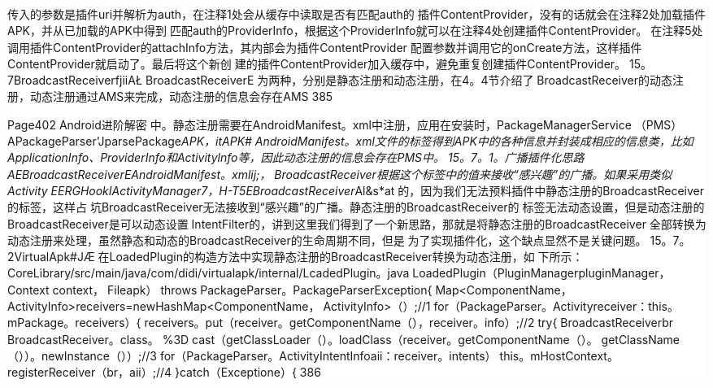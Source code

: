 传入的参数是插件uri并解析为auth，在注释1处会从缓存中读取是否有匹配auth的
插件ContentProvider，没有的话就会在注释2处加载插件APK，并从已加载的APK中得到
匹配auth的ProviderInfo，根据这个ProviderInfo就可以在注释4处创建插件ContentProvider。
在注释5处调用插件ContentProvider的attachInfo方法，其内部会为插件ContentProvider
配置参数并调用它的onCreate方法，这样插件ContentProvider就启动了。最后将这个新创
建的插件ContentProvider加入缓存中，避免重复创建插件ContentProvider。
15。7BroadcastReceiverfjiiAŁ
BroadcastReceiverE
为两种，分别是静态注册和动态注册，在4。4节介绍了
BroadcastReceiver的动态注册，动态注册通过AMS来完成，动态注册的信息会存在AMS
385


Page402
Android进阶解密
中。静态注册需要在AndroidManifest。xml中注册，应用在安装时，PackageManagerService
（PMS）APackageParser'JparsePackage*APK，itAPK#
AndroidManifest。xml文件的标签得到APK中的各种信息并封装成相应的信息类，比如
ApplicationInfo、ProviderInfo和Activitylnfo等，因此动态注册的信息会存在PMS中。
15。7。1。广播插件化思路
AEBroadcastReceiverEAndroidManifest。xmli<intent-filter>j;，
BroadcastReceiver根据这个标签中的值来接收“感兴趣”的广播。如果采用类似Activity
EERGHookIActivityManager7，H-T5EBroadcastReceiver*Al&s*at
的，因为我们无法预料插件中静态注册的BroadcastReceiver的<intent-filter>标签，这样占
坑BroadcastReceiver无法接收到“感兴趣”的广播。静态注册的BroadcastReceiver的
<intent-filter>标签无法动态设置，但是动态注册的BroadcastReceiver是可以动态设置
IntentFilter的，讲到这里我们得到了一个新思路，那就是将静态注册的BroadcastReceiver
全部转换为动态注册来处理，虽然静态和动态的BroadcastReceiver的生命周期不同，但是
为了实现插件化，这个缺点显然不是关键问题。
15。7。2VirtualApk#JÆ
在LoadedPlugin的构造方法中实现静态注册的BroadcastReceiver转换为动态注册，如
下所示：
CoreLibrary/src/main/java/com/didi/virtualapk/internal/LcadedPlugin。java
LoadedPlugin（PluginManagerpluginManager，Context
context，
Fileapk）
throws
PackageParser。PackageParserException{
Map<ComponentName，ActivityInfo>receivers=newHashMap<ComponentName，
ActivityInfo>（）;//1
for（PackageParser。Activityreceiver：this。mPackage。receivers）{
receivers。put（receiver。getComponentName（），receiver。info）;//2
try{
BroadcastReceiverbr
BroadcastReceiver。class。
%3D
cast（getClassLoader（）。loadClass（receiver。getComponentName（）。
getClassName（））。newInstance（））;//3
for（PackageParser。ActivityIntentInfoaii：receiver。intents）
this。mHostContext。registerReceiver（br，aii）;//4
}catch（Exceptione）{
386
